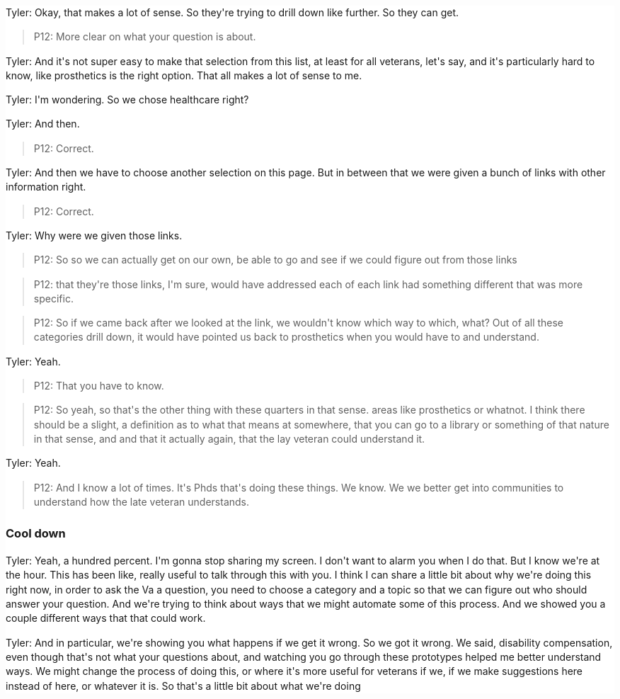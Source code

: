 Tyler: Okay, that makes a lot of sense. So they're trying to drill down like further. So they can get.

> P12: More clear on what your question is about.

Tyler: And it's not super easy to make that selection from this list, at least for all veterans, let's say, and it's particularly hard to know, like prosthetics is the right option. That all makes a lot of sense to me.

Tyler: I'm wondering. So we chose healthcare right?

Tyler: And then.

> P12: Correct.

Tyler: And then we have to choose another selection on this page. But in between that we were given a bunch of links with other information right.

> P12: Correct.

Tyler: Why were we given those links.

> P12: So so we can actually get on our own, be able to go and see if we could figure out from those links

> P12: that they're those links, I'm sure, would have addressed each of each link had something different that was more specific.

> P12: So if we came back after we looked at the link, we wouldn't know which way to which, what? Out of all these categories drill down, it would have pointed us back to prosthetics when you would have to and understand.

Tyler: Yeah.

> P12: That you have to know.

> P12: So yeah, so that's the other thing with these quarters in that sense. areas like prosthetics or whatnot. I think there should be a slight, a definition as to what that means at somewhere, that you can go to a library or something of that nature in that sense, and and that it actually again, that the lay veteran could understand it.

Tyler: Yeah.

> P12: And I know a lot of times. It's Phds that's doing these things. We know. We we better get into communities to understand how the late veteran understands.

### Cool down

Tyler: Yeah, a hundred percent. I'm gonna stop sharing my screen. I don't want to alarm you when I do that. But I know we're at the hour. This has been like, really useful to talk through this with you. I think I can share a little bit about why we're doing this right now, in order to ask the Va a question, you need to choose a category and a topic so that we can figure out who should answer your question. And we're trying to think about ways that we might automate some of this process. And we showed you a couple different ways that that could work.

Tyler: And in particular, we're showing you what happens if we get it wrong. So we got it wrong. We said, disability compensation, even though that's not what your questions about, and watching you go through these prototypes helped me better understand ways. We might change the process of doing this, or where it's more useful for veterans if we, if we make suggestions here instead of here, or whatever it is. So that's a little bit about what we're doing
